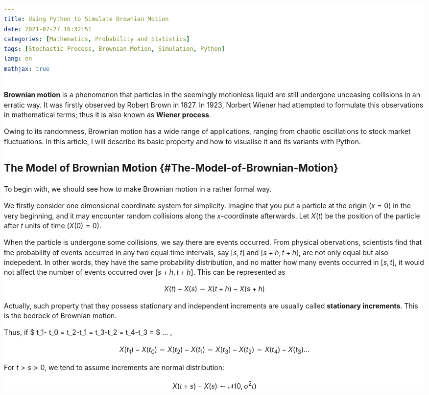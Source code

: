 ```yaml
---
title: Using Python to Simulate Brownian Motion
date: 2021-07-27 16:32:51
categories: [Mathematics, Probability and Statistics]
tags: [Stochastic Process, Brownian Motion, Simulation, Python]
lang: en
mathjax: true
---
```


**Brownian motion** is a phenomenon that particles in the seemingly motionless liquid are still undergone unceasing collisions in an erratic way. It was firstly observed by Robert Brown in 1827. In 1923, Norbert Wiener had attempted to formulate this observations in mathematical terms; thus it is also known as **Wiener process**.

Owing to its randomness, Brownian motion has a wide range of applications, ranging from chaotic oscillations to stock market fluctuations. In this article, I will describe its basic property and how to visualise it and its variants with Python.



## The Model of Brownian Motion {#The-Model-of-Brownian-Motion}

To begin with, we should see how to make Brownian motion in a rather formal way.

We firstly consider one dimensional coordinate system for simplicity. Imagine that you put a particle at the origin ($x = 0$) in the very beginning, and it may encounter random collisions along the $x$-coordinate afterwards. Let $X(t)$ be the position of the particle after $t$ units of time ($X(0) = 0$).

When the particle is undergone some collisions, we say there are events occurred. From physical obervations, scientists find that the probability of events occurred in any two equal time intervals, say $[s, t]$ and $[s+h, t+h]$, are not only equal but also indepedent. In other words, they have the same probability distribution, and no matter how many events occurred in $[s, t]$, it would not affect the number of events occurred over $[s+h, t+h]$. This can be represented as

$$ X(t) - X(s) \sim X(t+h) - X(s+h) $$

Actually, such property that they possess stationary and independent increments are usually called **stationary increments**. This is the bedrock of Brownian motion.

Thus, if $ t_1- t_0 = t_2-t_1 = t_3-t_2 = t_4-t_3 = $ ...  ,

$$  X(t_1)-X(t_0)
\sim X(t_2)-X(t_1)
\sim X(t_3)-X(t_2)
\sim X(t_4)-X(t_3)
\dots  
\tag{1}
$$

For $t>s>0$, we tend to assume increments are normal distribution:

$$ X(t+s) - X(s) \sim \mathcal{N} (0, \sigma^2 t) \tag{2}$$
